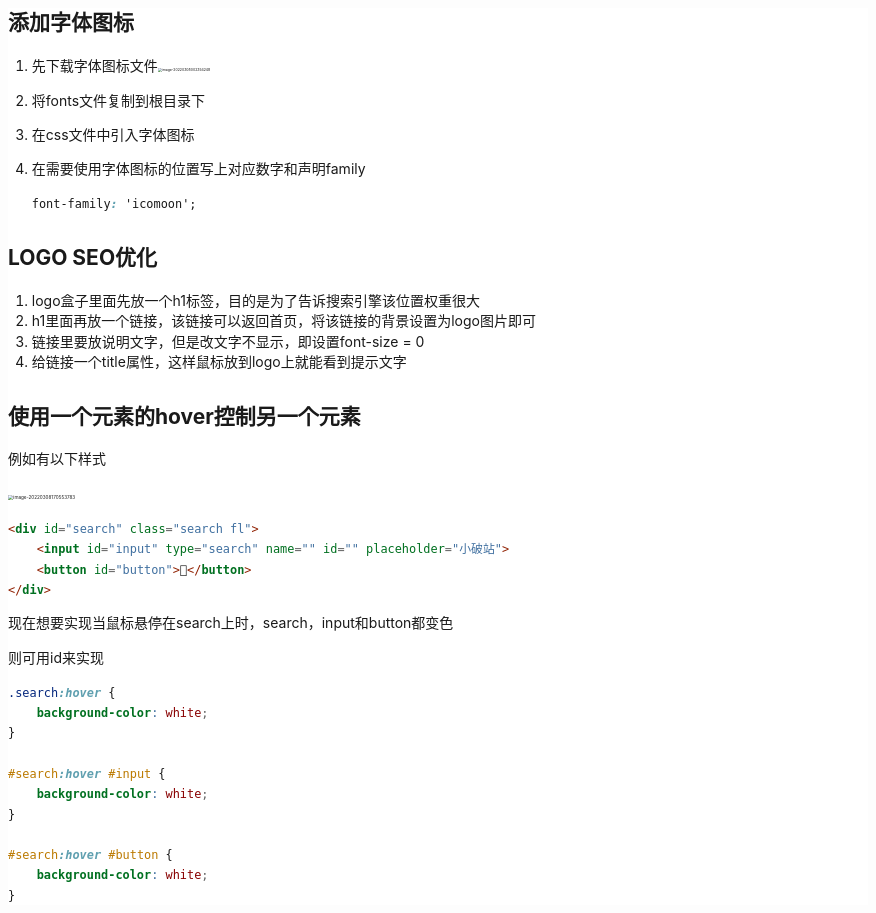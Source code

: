 ## 添加字体图标

1. 先下载字体图标文件<img src="C:\Users\wild hearts\AppData\Roaming\Typora\typora-user-images\image-20220308002354248.png" alt="image-20220308002354248" style="zoom: 25%;" />

2. 将fonts文件复制到根目录下

3. 在css文件中引入字体图标

4. 在需要使用字体图标的位置写上对应数字和声明family

   ```css
   font-family: 'icomoon';
   ```





## LOGO SEO优化

1. logo盒子里面先放一个h1标签，目的是为了告诉搜索引擎该位置权重很大
2. h1里面再放一个链接，该链接可以返回首页，将该链接的背景设置为logo图片即可
3. 链接里要放说明文字，但是改文字不显示，即设置font-size = 0
4. 给链接一个title属性，这样鼠标放到logo上就能看到提示文字





## 使用一个元素的hover控制另一个元素

例如有以下样式

<img src="C:\Users\wild hearts\AppData\Roaming\Typora\typora-user-images\image-20220308170553783.png" alt="image-20220308170553783" style="zoom: 33%;" />

```html
<div id="search" class="search fl">
    <input id="input" type="search" name="" id="" placeholder="小破站">
    <button id="button"></button>
</div>
```

现在想要实现当鼠标悬停在search上时，search，input和button都变色

则可用id来实现

```css
.search:hover {
    background-color: white;
}

#search:hover #input {
    background-color: white;
}

#search:hover #button {
    background-color: white;
}
```
